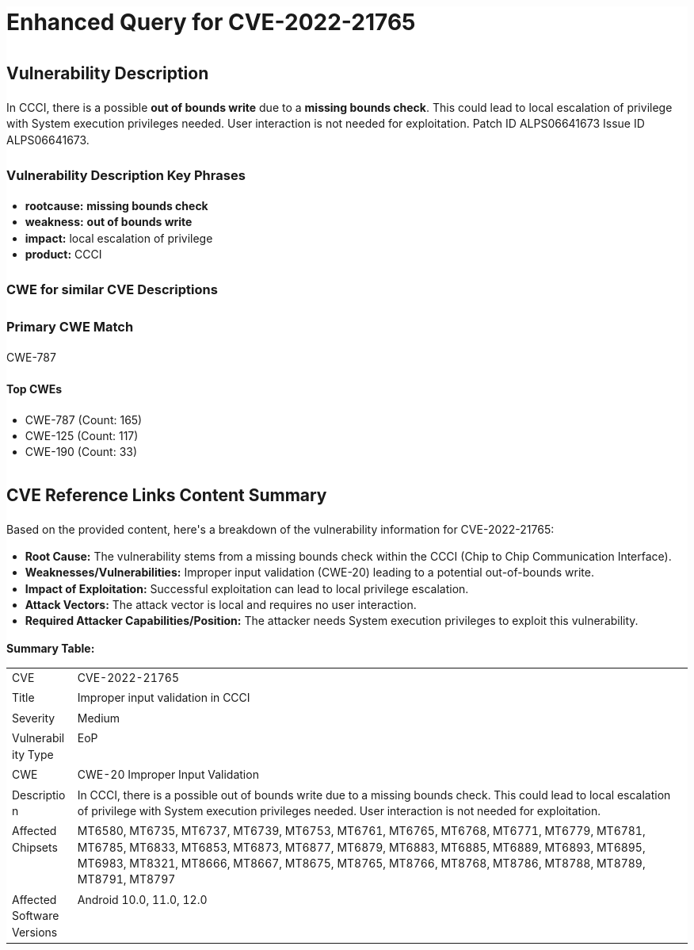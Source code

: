 # Enhanced Query for CVE-2022-21765

## Vulnerability Description
In CCCI, there is a possible **out of bounds write** due to a **missing bounds check**. This could lead to local escalation of privilege with System execution privileges needed. User interaction is not needed for exploitation. Patch ID ALPS06641673 Issue ID ALPS06641673.

### Vulnerability Description Key Phrases
- **rootcause:** **missing bounds check**
- **weakness:** **out of bounds write**
- **impact:** local escalation of privilege
- **product:** CCCI

### CWE for similar CVE Descriptions
### Primary CWE Match
CWE-787

#### Top CWEs
- CWE-787 (Count: 165)
- CWE-125 (Count: 117)
- CWE-190 (Count: 33)

## CVE Reference Links Content Summary
Based on the provided content, here's a breakdown of the vulnerability information for CVE-2022-21765:

*   **Root Cause:** The vulnerability stems from a missing bounds check within the CCCI (Chip to Chip Communication Interface).
*   **Weaknesses/Vulnerabilities:** Improper input validation (CWE-20) leading to a potential out-of-bounds write.
*  **Impact of Exploitation:** Successful exploitation can lead to local privilege escalation.
*   **Attack Vectors:** The attack vector is local and requires no user interaction.
*   **Required Attacker Capabilities/Position:** The attacker needs System execution privileges to exploit this vulnerability.

**Summary Table:**

|       |                                             |
| :---- | :------------------------------------------ |
| CVE   | CVE-2022-21765                              |
| Title | Improper input validation in CCCI         |
| Severity | Medium                                    |
| Vulnerability Type | EoP |
| CWE | CWE-20 Improper Input Validation                |
| Description | In CCCI, there is a possible out of bounds write due to a missing bounds check. This could lead to local escalation of privilege with System execution privileges needed. User interaction is not needed for exploitation. |
| Affected Chipsets | MT6580, MT6735, MT6737, MT6739, MT6753, MT6761, MT6765, MT6768, MT6771, MT6779, MT6781, MT6785, MT6833, MT6853, MT6873, MT6877, MT6879, MT6883, MT6885, MT6889, MT6893, MT6895, MT6983, MT8321, MT8666, MT8667, MT8675, MT8765, MT8766, MT8768, MT8786, MT8788, MT8789, MT8791, MT8797 |
| Affected Software Versions | Android 10.0, 11.0, 12.0                                       |
